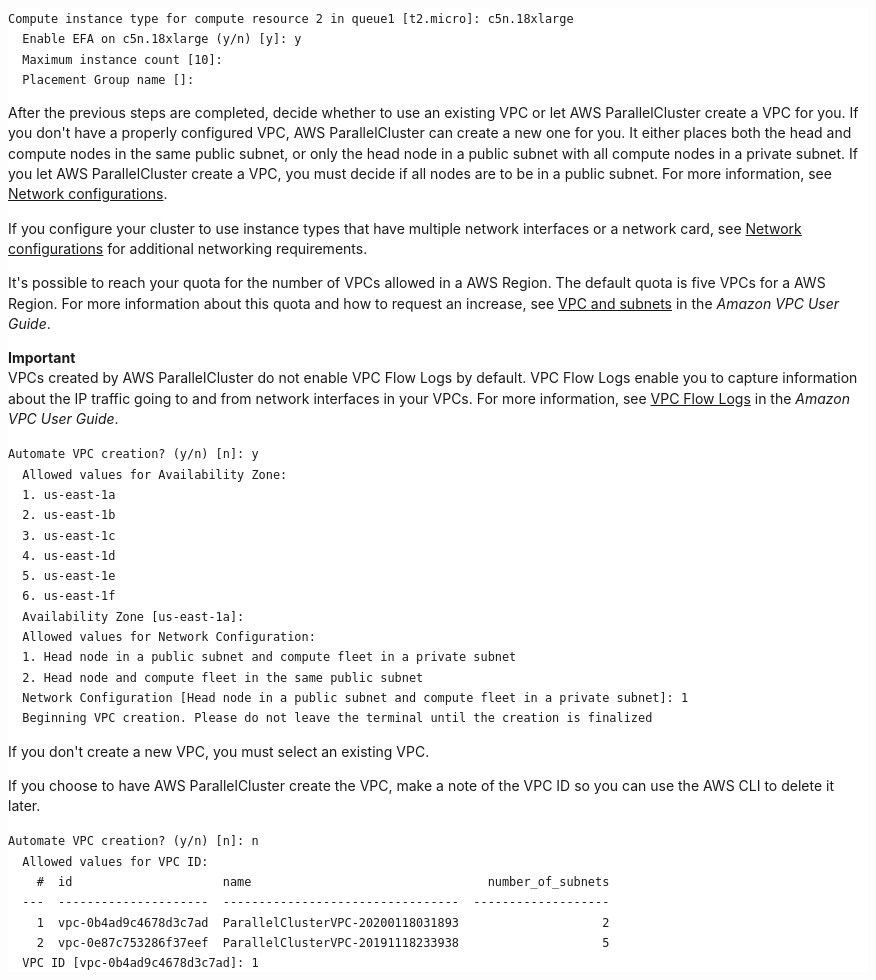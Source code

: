 ```
Compute instance type for compute resource 2 in queue1 [t2.micro]: c5n.18xlarge
  Enable EFA on c5n.18xlarge (y/n) [y]: y
  Maximum instance count [10]:
  Placement Group name []:
```

After the previous steps are completed, decide whether to use an existing VPC or let AWS ParallelCluster create a VPC for you\. If you don't have a properly configured VPC, AWS ParallelCluster can create a new one for you\. It either places both the head and compute nodes in the same public subnet, or only the head node in a public subnet with all compute nodes in a private subnet\. If you let AWS ParallelCluster create a VPC, you must decide if all nodes are to be in a public subnet\. For more information, see [Network configurations](network-configuration-v3.md)\.

If you configure your cluster to use instance types that have multiple network interfaces or a network card, see [Network configurations](network-configuration-v3.md) for additional networking requirements\.

It's possible to reach your quota for the number of VPCs allowed in a AWS Region\. The default quota is five VPCs for a AWS Region\. For more information about this quota and how to request an increase, see [VPC and subnets](https://docs.aws.amazon.com/vpc/latest/userguide/amazon-vpc-limits.html#vpc-limits-vpcs-subnets) in the *Amazon VPC User Guide*\.

**Important**  
VPCs created by AWS ParallelCluster do not enable VPC Flow Logs by default\. VPC Flow Logs enable you to capture information about the IP traffic going to and from network interfaces in your VPCs\. For more information, see [VPC Flow Logs](https://docs.aws.amazon.com/vpc/latest/userguide/flow-logs.html) in the *Amazon VPC User Guide*\.

```
Automate VPC creation? (y/n) [n]: y
  Allowed values for Availability Zone:
  1. us-east-1a
  2. us-east-1b
  3. us-east-1c
  4. us-east-1d
  5. us-east-1e
  6. us-east-1f
  Availability Zone [us-east-1a]:
  Allowed values for Network Configuration:
  1. Head node in a public subnet and compute fleet in a private subnet
  2. Head node and compute fleet in the same public subnet
  Network Configuration [Head node in a public subnet and compute fleet in a private subnet]: 1
  Beginning VPC creation. Please do not leave the terminal until the creation is finalized
```

If you don't create a new VPC, you must select an existing VPC\.

If you choose to have AWS ParallelCluster create the VPC, make a note of the VPC ID so you can use the AWS CLI to delete it later\.

```
Automate VPC creation? (y/n) [n]: n
  Allowed values for VPC ID:
    #  id                     name                                 number_of_subnets
  ---  ---------------------  ---------------------------------  -------------------
    1  vpc-0b4ad9c4678d3c7ad  ParallelClusterVPC-20200118031893                    2
    2  vpc-0e87c753286f37eef  ParallelClusterVPC-20191118233938                    5
  VPC ID [vpc-0b4ad9c4678d3c7ad]: 1
```
